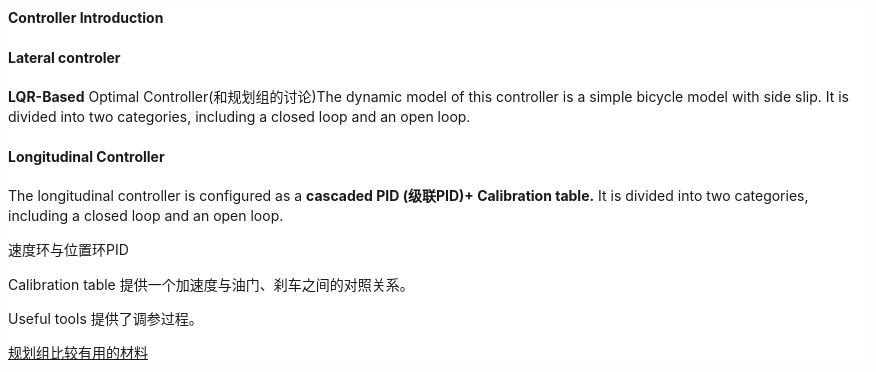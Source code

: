 #### Controller Introduction

#### Lateral controler

**LQR-Based** Optimal Controller(和规划组的讨论)The dynamic model of this controller is a simple bicycle model with side slip. It is divided into two categories, including a closed loop and an open loop.

#### Longitudinal Controller

The longitudinal controller is configured as a **cascaded PID (级联PID)+ Calibration table.** It is divided into two categories, including a closed loop and an open loop.

速度环与位置环PID

Calibration table 提供一个加速度与油门、刹车之间的对照关系。

Useful tools 提供了调参过程。

[规划组比较有用的材料](/program/BaiduAuto/apollo/docs/howto/how_to_tune_control_parameters.md)

